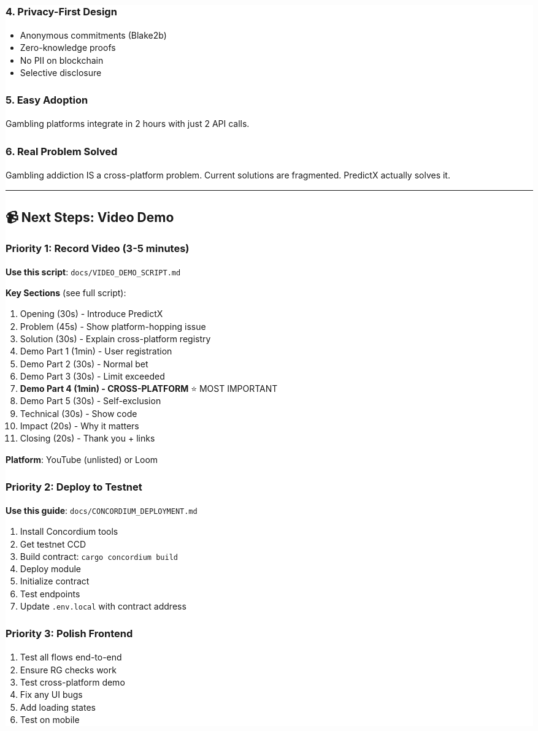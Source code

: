 ### 4. **Privacy-First Design**
- Anonymous commitments (Blake2b)
- Zero-knowledge proofs
- No PII on blockchain
- Selective disclosure

### 5. **Easy Adoption**
Gambling platforms integrate in 2 hours with just 2 API calls.

### 6. **Real Problem Solved**
Gambling addiction IS a cross-platform problem. Current solutions are fragmented. PredictX actually solves it.

---

## 📹 Next Steps: Video Demo

### Priority 1: Record Video (3-5 minutes)

**Use this script**: `docs/VIDEO_DEMO_SCRIPT.md`

**Key Sections** (see full script):
1. Opening (30s) - Introduce PredictX
2. Problem (45s) - Show platform-hopping issue
3. Solution (30s) - Explain cross-platform registry
4. Demo Part 1 (1min) - User registration
5. Demo Part 2 (30s) - Normal bet
6. Demo Part 3 (30s) - Limit exceeded
7. **Demo Part 4 (1min) - CROSS-PLATFORM** ⭐ MOST IMPORTANT
8. Demo Part 5 (30s) - Self-exclusion
9. Technical (30s) - Show code
10. Impact (20s) - Why it matters
11. Closing (20s) - Thank you + links

**Platform**: YouTube (unlisted) or Loom

### Priority 2: Deploy to Testnet

**Use this guide**: `docs/CONCORDIUM_DEPLOYMENT.md`

1. Install Concordium tools
2. Get testnet CCD
3. Build contract: `cargo concordium build`
4. Deploy module
5. Initialize contract
6. Test endpoints
7. Update `.env.local` with contract address

### Priority 3: Polish Frontend

1. Test all flows end-to-end
2. Ensure RG checks work
3. Test cross-platform demo
4. Fix any UI bugs
5. Add loading states
6. Test on mobile
